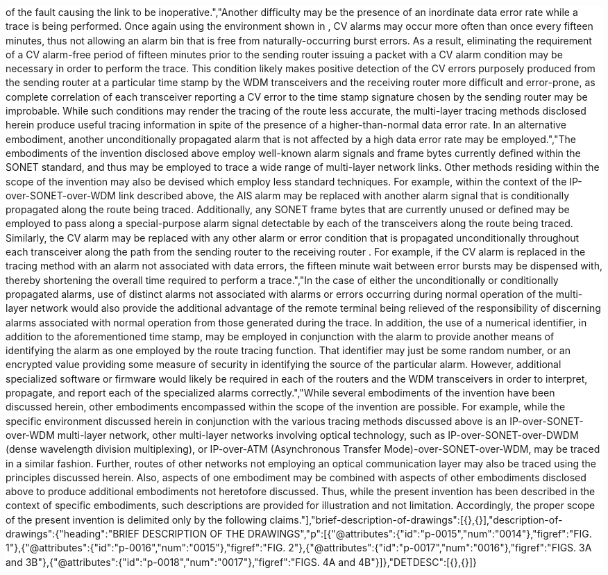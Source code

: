 of the fault causing the link  to be inoperative.","Another difficulty may be the presence of an inordinate data error rate while a trace is being performed. Once again using the environment shown in , CV alarms may occur more often than once every fifteen minutes, thus not allowing an alarm bin that is free from naturally-occurring burst errors. As a result, eliminating the requirement of a CV alarm-free period of fifteen minutes prior to the sending router  issuing a packet with a CV alarm condition may be necessary in order to perform the trace. This condition likely makes positive detection of the CV errors purposely produced from the sending router  at a particular time stamp by the WDM transceivers  and the receiving router  more difficult and error-prone, as complete correlation of each transceiver reporting a CV error to the time stamp signature chosen by the sending router  may be improbable. While such conditions may render the tracing of the route less accurate, the multi-layer tracing methods disclosed herein produce useful tracing information in spite of the presence of a higher-than-normal data error rate. In an alternative embodiment, another unconditionally propagated alarm that is not affected by a high data error rate may be employed.","The embodiments of the invention disclosed above employ well-known alarm signals and frame bytes currently defined within the SONET standard, and thus may be employed to trace a wide range of multi-layer network links. Other methods residing within the scope of the invention may also be devised which employ less standard techniques. For example, within the context of the IP-over-SONET-over-WDM link described above, the AIS alarm may be replaced with another alarm signal that is conditionally propagated along the route being traced. Additionally, any SONET frame bytes that are currently unused or defined may be employed to pass along a special-purpose alarm signal detectable by each of the transceivers  along the route being traced. Similarly, the CV alarm may be replaced with any other alarm or error condition that is propagated unconditionally throughout each transceiver  along the path from the sending router  to the receiving router . For example, if the CV alarm is replaced in the tracing method with an alarm not associated with data errors, the fifteen minute wait between error bursts may be dispensed with, thereby shortening the overall time required to perform a trace.","In the case of either the unconditionally or conditionally propagated alarms, use of distinct alarms not associated with alarms or errors occurring during normal operation of the multi-layer network would also provide the additional advantage of the remote terminal being relieved of the responsibility of discerning alarms associated with normal operation from those generated during the trace. In addition, the use of a numerical identifier, in addition to the aforementioned time stamp, may be employed in conjunction with the alarm to provide another means of identifying the alarm as one employed by the route tracing function. That identifier may just be some random number, or an encrypted value providing some measure of security in identifying the source of the particular alarm. However, additional specialized software or firmware would likely be required in each of the routers  and the WDM transceivers  in order to interpret, propagate, and report each of the specialized alarms correctly.","While several embodiments of the invention have been discussed herein, other embodiments encompassed within the scope of the invention are possible. For example, while the specific environment discussed herein in conjunction with the various tracing methods discussed above is an IP-over-SONET-over-WDM multi-layer network, other multi-layer networks involving optical technology, such as IP-over-SONET-over-DWDM (dense wavelength division multiplexing), or IP-over-ATM (Asynchronous Transfer Mode)-over-SONET-over-WDM, may be traced in a similar fashion. Further, routes of other networks not employing an optical communication layer may also be traced using the principles discussed herein. Also, aspects of one embodiment may be combined with aspects of other embodiments disclosed above to produce additional embodiments not heretofore discussed. Thus, while the present invention has been described in the context of specific embodiments, such descriptions are provided for illustration and not limitation. Accordingly, the proper scope of the present invention is delimited only by the following claims."],"brief-description-of-drawings":[{},{}],"description-of-drawings":{"heading":"BRIEF DESCRIPTION OF THE DRAWINGS","p":[{"@attributes":{"id":"p-0015","num":"0014"},"figref":"FIG. 1"},{"@attributes":{"id":"p-0016","num":"0015"},"figref":"FIG. 2"},{"@attributes":{"id":"p-0017","num":"0016"},"figref":"FIGS. 3A and 3B"},{"@attributes":{"id":"p-0018","num":"0017"},"figref":"FIGS. 4A and 4B"}]},"DETDESC":[{},{}]}
